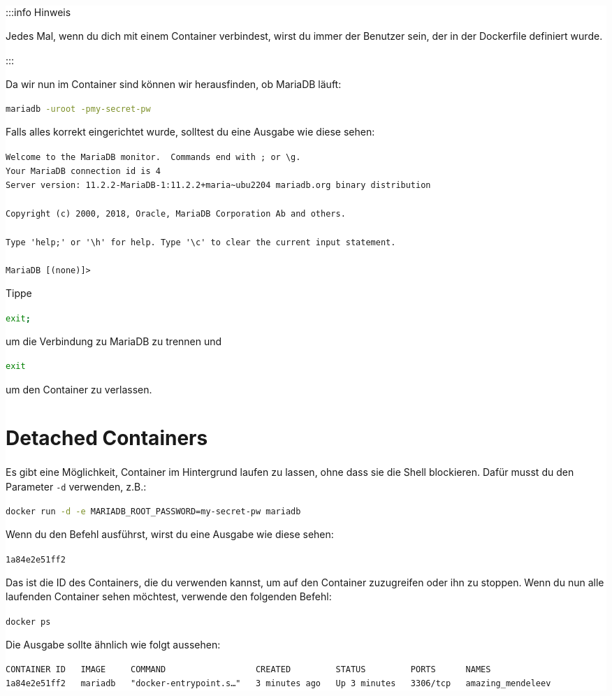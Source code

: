 :::info Hinweis

Jedes Mal, wenn du dich mit einem Container verbindest, wirst du immer der Benutzer sein, der in der Dockerfile definiert wurde.

:::

Da wir nun im Container sind können wir herausfinden, ob MariaDB läuft:

```bash
mariadb -uroot -pmy-secret-pw
```

Falls alles korrekt eingerichtet wurde, solltest du eine Ausgabe wie diese sehen:

```
Welcome to the MariaDB monitor.  Commands end with ; or \g.
Your MariaDB connection id is 4
Server version: 11.2.2-MariaDB-1:11.2.2+maria~ubu2204 mariadb.org binary distribution

Copyright (c) 2000, 2018, Oracle, MariaDB Corporation Ab and others.

Type 'help;' or '\h' for help. Type '\c' to clear the current input statement.

MariaDB [(none)]>
```

Tippe

```bash
exit;
```

um die Verbindung zu MariaDB zu trennen und

```bash
exit
```

um den Container zu verlassen.

# Detached Containers

Es gibt eine Möglichkeit, Container im Hintergrund laufen zu lassen, ohne dass sie die Shell blockieren. Dafür musst du den Parameter `-d` verwenden, z.B.:

```bash
docker run -d -e MARIADB_ROOT_PASSWORD=my-secret-pw mariadb
```

Wenn du den Befehl ausführst, wirst du eine Ausgabe wie diese sehen:

```
1a84e2e51ff2
```

Das ist die ID des Containers, die du verwenden kannst, um auf den Container zuzugreifen oder ihn zu stoppen.
Wenn du nun alle laufenden Container sehen möchtest, verwende den folgenden Befehl:

```bash
docker ps
```

Die Ausgabe sollte ähnlich wie folgt aussehen:

```
CONTAINER ID   IMAGE     COMMAND                  CREATED         STATUS         PORTS      NAMES
1a84e2e51ff2   mariadb   "docker-entrypoint.s…"   3 minutes ago   Up 3 minutes   3306/tcp   amazing_mendeleev
```
